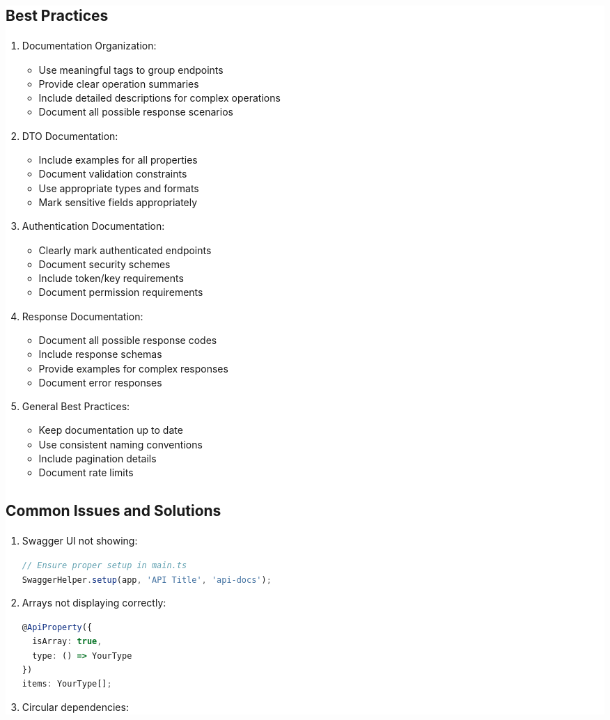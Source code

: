 ## Best Practices

1. Documentation Organization:

   - Use meaningful tags to group endpoints
   - Provide clear operation summaries
   - Include detailed descriptions for complex operations
   - Document all possible response scenarios

2. DTO Documentation:

   - Include examples for all properties
   - Document validation constraints
   - Use appropriate types and formats
   - Mark sensitive fields appropriately

3. Authentication Documentation:

   - Clearly mark authenticated endpoints
   - Document security schemes
   - Include token/key requirements
   - Document permission requirements

4. Response Documentation:

   - Document all possible response codes
   - Include response schemas
   - Provide examples for complex responses
   - Document error responses

5. General Best Practices:
   - Keep documentation up to date
   - Use consistent naming conventions
   - Include pagination details
   - Document rate limits

## Common Issues and Solutions

1. Swagger UI not showing:

   ```typescript
   // Ensure proper setup in main.ts
   SwaggerHelper.setup(app, 'API Title', 'api-docs');
   ```

2. Arrays not displaying correctly:

   ```typescript
   @ApiProperty({
     isArray: true,
     type: () => YourType
   })
   items: YourType[];
   ```

3. Circular dependencies:
